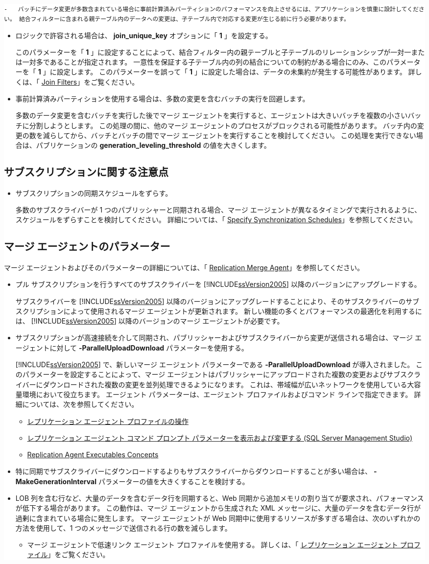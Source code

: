     -   バッチにデータ変更が多数含まれている場合に事前計算済みパーティションのパフォーマンスを向上させるには、アプリケーションを慎重に設計してください。 結合フィルターに含まれる親テーブル内のデータへの変更は、子テーブル内で対応する変更が生じる前に行う必要があります。  
  
-   ロジックで許容される場合は、 **join_unique_key** オプションに「 **1** 」を設定する。  
  
     このパラメーターを「 **1** 」に設定することによって、結合フィルター内の親テーブルと子テーブルのリレーションシップが一対一または一対多であることが指定されます。 一意性を保証する子テーブル内の列の結合についての制約がある場合にのみ、このパラメーターを「 **1** 」に設定します。 このパラメーターを誤って「 **1** 」に設定した場合は、データの未集約が発生する可能性があります。 詳しくは、「 [Join Filters](../merge/join-filters.md)」をご覧ください。  
  
-   事前計算済みパーティションを使用する場合は、多数の変更を含むバッチの実行を回避します。  
  
     多数のデータ変更を含むバッチを実行した後でマージ エージェントを実行すると、エージェントは大きいバッチを複数の小さいバッチに分割しようとします。 この処理の間に、他のマージ エージェントのプロセスがブロックされる可能性があります。 バッチ内の変更の数を減らしてから、バッチとバッチの間でマージ エージェントを実行することを検討してください。 この処理を実行できない場合は、パブリケーションの **generation_leveling_threshold** の値を大きくします。  
  
## <a name="subscription-considerations"></a>サブスクリプションに関する注意点  
  
-   サブスクリプションの同期スケジュールをずらす。  
  
     多数のサブスクライバーが 1 つのパブリッシャーと同期される場合、マージ エージェントが異なるタイミングで実行されるように、スケジュールをずらすことを検討してください。 詳細については、「 [Specify Synchronization Schedules](../specify-synchronization-schedules.md)」を参照してください。  
  
## <a name="merge-agent-parameters"></a>マージ エージェントのパラメーター  
 マージ エージェントおよびそのパラメーターの詳細については、「 [Replication Merge Agent](../agents/replication-merge-agent.md)」を参照してください。  
  
-   プル サブスクリプションを行うすべてのサブスクライバーを [!INCLUDE[ssVersion2005](../../../includes/ssversion2005-md.md)] 以降のバージョンにアップグレードする。  
  
     サブスクライバーを [!INCLUDE[ssVersion2005](../../../includes/ssversion2005-md.md)] 以降のバージョンにアップグレードすることにより、そのサブスクライバーのサブスクリプションによって使用されるマージ エージェントが更新されます。 新しい機能の多くとパフォーマンスの最適化を利用するには、 [!INCLUDE[ssVersion2005](../../../includes/ssversion2005-md.md)] 以降のバージョンのマージ エージェントが必要です。  
  
-   サブスクリプションが高速接続を介して同期され、パブリッシャーおよびサブスクライバーから変更が送信される場合は、マージ エージェントに対して **-ParallelUploadDownload** パラメーターを使用する。  
  
     [!INCLUDE[ssVersion2005](../../../includes/ssversion2005-md.md)] で、新しいマージ エージェント パラメーターである **-ParallelUploadDownload** が導入されました。 このパラメーターを設定することによって、マージ エージェントはパブリッシャーにアップロードされた複数の変更およびサブスクライバーにダウンロードされた複数の変更を並列処理できるようになります。 これは、帯域幅が広いネットワークを使用している大容量環境において役立ちます。 エージェント パラメーターは、エージェント プロファイルおよびコマンド ラインで指定できます。 詳細については、次を参照してください。  
  
    -   [レプリケーション エージェント プロファイルの操作](../agents/replication-agent-profiles.md)  
  
    -   [レプリケーション エージェント コマンド プロンプト パラメーターを表示および変更する &#40;SQL Server Management Studio&#41;](../agents/view-and-modify-replication-agent-command-prompt-parameters.md)  
  
    -   [Replication Agent Executables Concepts](../concepts/replication-agent-executables-concepts.md)  
  
-   特に同期でサブスクライバーにダウンロードするよりもサブスクライバーからダウンロードすることが多い場合は、 **-MakeGenerationInterval** パラメーターの値を大きくすることを検討する。  
  
-   LOB 列を含む行など、大量のデータを含むデータ行を同期すると、Web 同期から追加メモリの割り当てが要求され、パフォーマンスが低下する場合があります。 この動作は、マージ エージェントから生成された XML メッセージに、大量のデータを含むデータ行が過剰に含まれている場合に発生します。 マージ エージェントが Web 同期中に使用するリソースが多すぎる場合は、次のいずれかの方法を使用して、1 つのメッセージで送信される行の数を減らします。  
  
    -   マージ エージェントで低速リンク エージェント プロファイルを使用する。 詳しくは、「 [レプリケーション エージェント プロファイル](../agents/replication-agent-profiles.md)」をご覧ください。  
  